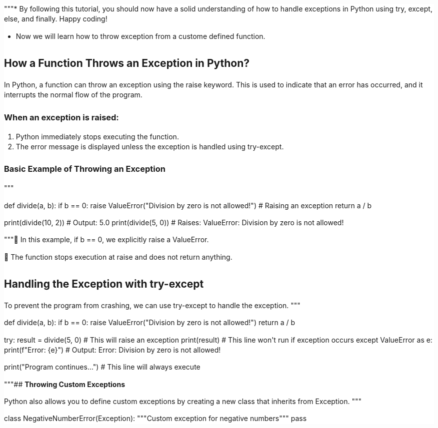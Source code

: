 """\* By following this tutorial, you should now have a solid understanding of how to handle exceptions in Python using try, except, else, and finally. Happy coding!

- Now we will learn how to throw exception from a custome defined function.

## **How a Function Throws an Exception in Python?**

In Python, a function can throw an exception using the raise keyword. This is used to indicate that an error has occurred, and it interrupts the normal flow of the program.

### **When an exception is raised:**

1.  Python immediately stops executing the function.
2.  The error message is displayed unless the exception is handled using try-except.

### **Basic Example of Throwing an Exception**

"""

def divide(a, b):
if b == 0:
raise ValueError("Division by zero is not allowed!") # Raising an exception
return a / b

print(divide(10, 2)) # Output: 5.0
print(divide(5, 0)) # Raises: ValueError: Division by zero is not allowed!

"""🔹 In this example, if b == 0, we explicitly raise a ValueError.

🔹 The function stops execution at raise and does not return anything.

## **Handling the Exception with try-except**

To prevent the program from crashing, we can use try-except to handle the exception.
"""

def divide(a, b):
if b == 0:
raise ValueError("Division by zero is not allowed!")
return a / b

try:
result = divide(5, 0) # This will raise an exception
print(result) # This line won't run if exception occurs
except ValueError as e:
print(f"Error: {e}") # Output: Error: Division by zero is not allowed!

print("Program continues...") # This line will always execute

"""## **Throwing Custom Exceptions**

Python also allows you to define custom exceptions by creating a new class that inherits from Exception.
"""

class NegativeNumberError(Exception):
"""Custom exception for negative numbers"""
pass
